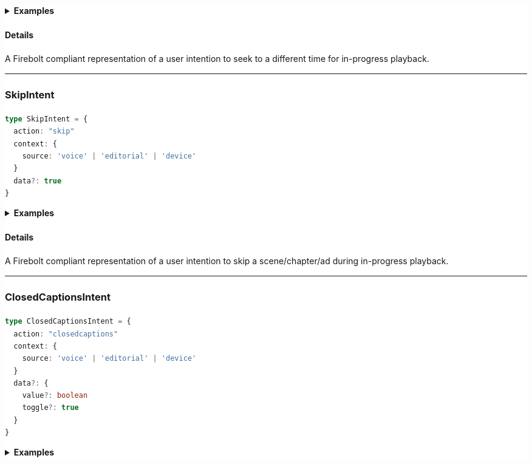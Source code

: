 


<details><summary><b>Examples</b></summary></details>


#### Details

A Firebolt compliant representation of a user intention to seek to a different time for in-progress playback.


---

### SkipIntent

```typescript
type SkipIntent = {
  action: "skip"
  context: {
    source: 'voice' | 'editorial' | 'device'
  }
  data?: true
}
```




<details><summary><b>Examples</b></summary></details>


#### Details

A Firebolt compliant representation of a user intention to skip a scene/chapter/ad during in-progress playback.


---

### ClosedCaptionsIntent

```typescript
type ClosedCaptionsIntent = {
  action: "closedcaptions"
  context: {
    source: 'voice' | 'editorial' | 'device'
  }
  data?: {
    value?: boolean
    toggle?: true
  }
}
```




<details><summary><b>Examples</b></summary></details>

